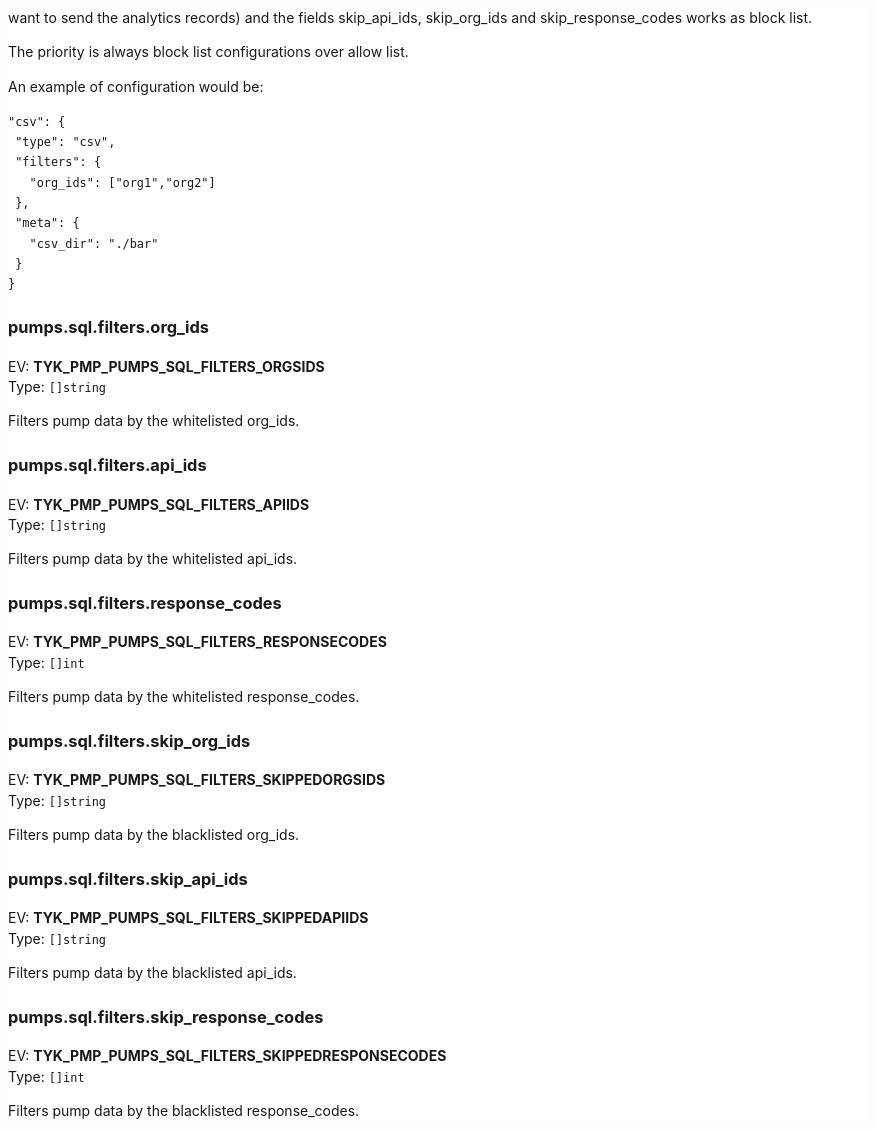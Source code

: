 want to send the analytics records) and the fields skip_api_ids, skip_org_ids and
skip_response_codes works as block list.

The priority is always block list configurations over allow list.

An example of configuration would be:
```{.json}
"csv": {
 "type": "csv",
 "filters": {
   "org_ids": ["org1","org2"]
 },
 "meta": {
   "csv_dir": "./bar"
 }
}
```

### pumps.sql.filters.org_ids
EV: <b>TYK_PMP_PUMPS_SQL_FILTERS_ORGSIDS</b><br />
Type: `[]string`<br />

Filters pump data by the whitelisted org_ids.

### pumps.sql.filters.api_ids
EV: <b>TYK_PMP_PUMPS_SQL_FILTERS_APIIDS</b><br />
Type: `[]string`<br />

Filters pump data by the whitelisted api_ids.

### pumps.sql.filters.response_codes
EV: <b>TYK_PMP_PUMPS_SQL_FILTERS_RESPONSECODES</b><br />
Type: `[]int`<br />

Filters pump data by the whitelisted response_codes.

### pumps.sql.filters.skip_org_ids
EV: <b>TYK_PMP_PUMPS_SQL_FILTERS_SKIPPEDORGSIDS</b><br />
Type: `[]string`<br />

Filters pump data by the blacklisted org_ids.

### pumps.sql.filters.skip_api_ids
EV: <b>TYK_PMP_PUMPS_SQL_FILTERS_SKIPPEDAPIIDS</b><br />
Type: `[]string`<br />

Filters pump data by the blacklisted api_ids.

### pumps.sql.filters.skip_response_codes
EV: <b>TYK_PMP_PUMPS_SQL_FILTERS_SKIPPEDRESPONSECODES</b><br />
Type: `[]int`<br />

Filters pump data by the blacklisted response_codes.
